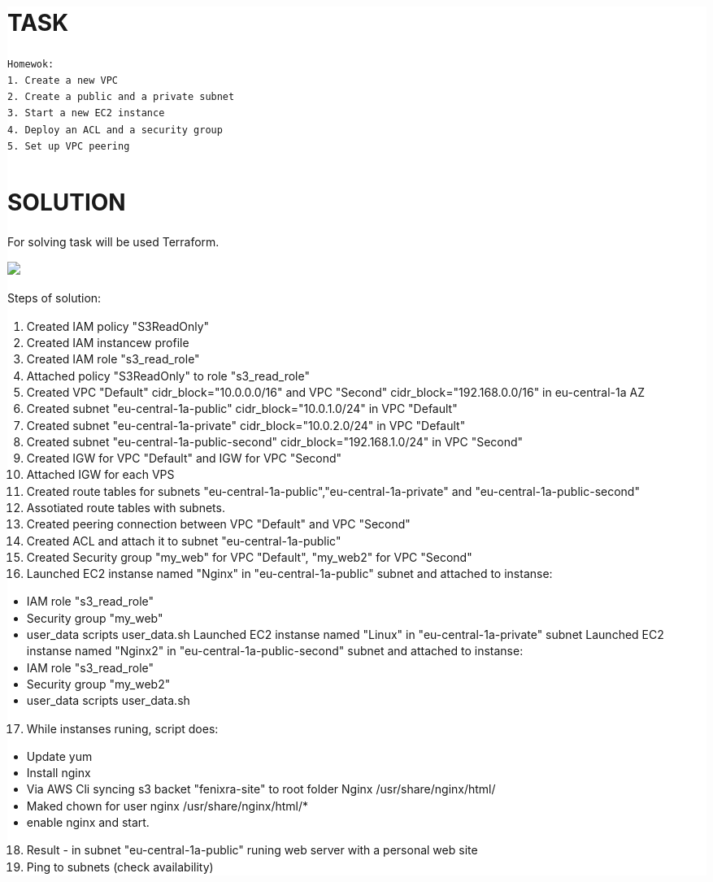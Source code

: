 # TASK
```
Homewok:
1. Create a new VPC 
2. Create a public and a private subnet 
3. Start a new EC2 instance 
4. Deploy an ACL and a security group 
5. Set up VPC peering
```
# SOLUTION
For solving task will be used Terraform.

![](https://github.com/fenixra73/Dnipro_DevOps_int_2020/raw/master/task6-aws-terraform-v1/screenshot/diagram.png) 

Steps of solution:
1. Created IAM policy "S3ReadOnly"
2. Created IAM instancew profile
3. Created IAM role "s3_read_role"
4. Attached policy "S3ReadOnly" to role "s3_read_role"
5. Created VPC "Default" cidr_block="10.0.0.0/16" and VPC "Second" cidr_block="192.168.0.0/16" in eu-central-1a AZ
6. Created subnet "eu-central-1a-public" cidr_block="10.0.1.0/24" in VPC "Default"
7. Created subnet "eu-central-1a-private" cidr_block="10.0.2.0/24" in VPC "Default"
8. Created subnet "eu-central-1a-public-second" cidr_block="192.168.1.0/24" in VPC  "Second"
9. Created IGW for VPC "Default" and IGW for  VPC "Second"
10. Attached IGW for each VPS
11. Created route tables for subnets "eu-central-1a-public","eu-central-1a-private" and "eu-central-1a-public-second"
12. Assotiated route tables with subnets.
13. Created peering connection between VPC "Default" and VPC  "Second"
14. Created ACL and attach it to subnet "eu-central-1a-public"
15. Created Security group  "my_web" for VPC "Default", "my_web2" for VPC "Second"
16. Launched EC2 instanse named "Nginx" in "eu-central-1a-public" subnet and attached to instanse:
   - IAM role "s3_read_role"
   - Security group  "my_web"
   - user_data scripts user_data.sh
    Launched EC2 instanse named "Linux" in "eu-central-1a-private" subnet
    Launched EC2 instanse named "Nginx2" in "eu-central-1a-public-second" subnet and attached to instanse:
   - IAM role "s3_read_role"
   - Security group  "my_web2"
   - user_data scripts user_data.sh
17. While instanses runing, script does:
   - Update yum
   - Install nginx
   - Via AWS Cli syncing s3 backet "fenixra-site" to root folder Nginx /usr/share/nginx/html/
   - Maked chown for user nginx /usr/share/nginx/html/*
   - enable nginx and start.
18. Result - in subnet  "eu-central-1a-public" runing web server with a personal web site
19. Ping to subnets (check availability)
